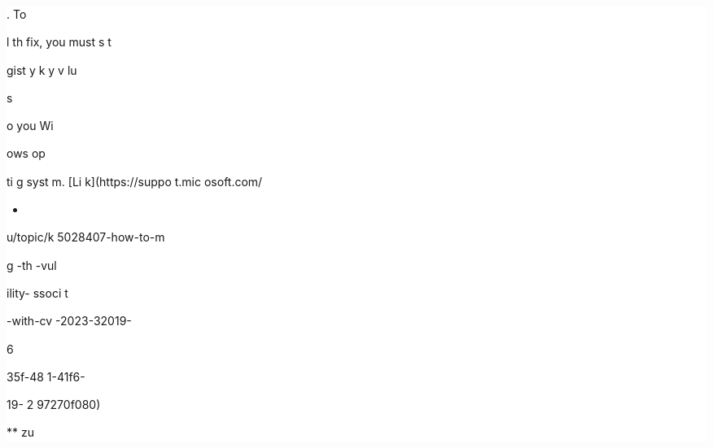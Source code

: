 . To 



l
 th
 fix, you must s
t 
 

gist
y k
y v
lu
 

s

 o
 you
 Wi

ows op


ti
g syst
m. [Li
k](https://suppo
t.mic
osoft.com/

-
u/topic/k
5028407-how-to-m


g
-th
-vul




ility-
ssoci
t

-with-cv
-2023-32019-

6

35f-48
1-41f6-

19-
2
97270f080)

**
zu
